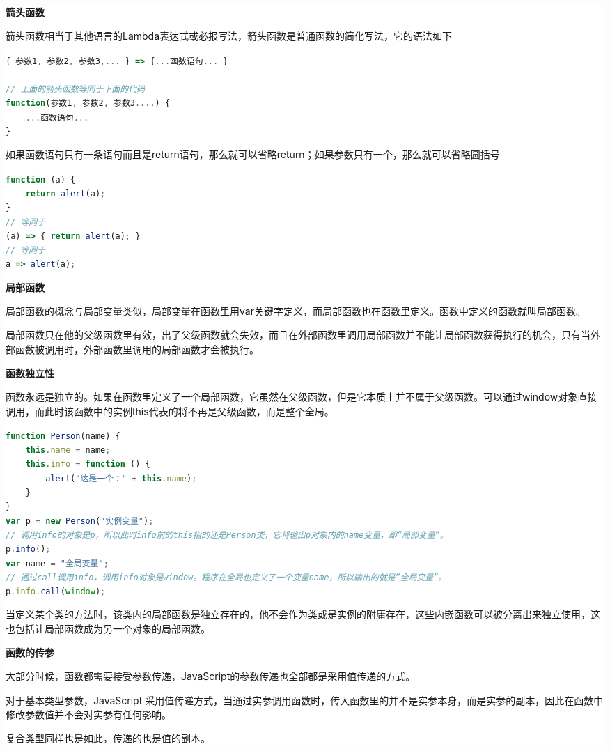 **箭头函数**

箭头函数相当于其他语言的Lambda表达式或必报写法，箭头函数是普通函数的简化写法，它的语法如下

```js
{ 参数1, 参数2, 参数3,... } => {...函数语句... }

// 上面的箭头函数等同于下面的代码
function(参数1, 参数2, 参数3....) {
    ...函数语句...
}
```

如果函数语句只有一条语句而且是return语句，那么就可以省略return；如果参数只有一个，那么就可以省略圆括号

```js
function (a) {
    return alert(a);
}
// 等同于
(a) => { return alert(a); }
// 等同于
a => alert(a);
```

**局部函数**

局部函数的概念与局部变量类似，局部变量在函数里用var关键字定义，而局部函数也在函数里定义。函数中定义的函数就叫局部函数。

局部函数只在他的父级函数里有效，出了父级函数就会失效，而且在外部函数里调用局部函数并不能让局部函数获得执行的机会，只有当外部函数被调用时，外部函数里调用的局部函数才会被执行。

**函数独立性**

函数永远是独立的。如果在函数里定义了一个局部函数，它虽然在父级函数，但是它本质上并不属于父级函数。可以通过window对象直接调用，而此时该函数中的实例this代表的将不再是父级函数，而是整个全局。

```js
function Person(name) {
    this.name = name;
    this.info = function () {
        alert("这是一个：" + this.name);
    }
}
var p = new Person("实例变量");
// 调用info的对象是p，所以此时info前的this指的还是Person类，它将输出p对象内的name变量，即“局部变量”。
p.info();
var name = "全局变量";
// 通过call调用info，调用info对象是window。程序在全局也定义了一个变量name，所以输出的就是“全局变量”。
p.info.call(window);
```

当定义某个类的方法时，该类内的局部函数是独立存在的，他不会作为类或是实例的附庸存在，这些内嵌函数可以被分离出来独立使用，这也包括让局部函数成为另一个对象的局部函数。

**函数的传参**

大部分时候，函数都需要接受参数传递，JavaScript的参数传递也全部都是采用值传递的方式。

对于基本类型参数，JavaScript 采用值传递方式，当通过实参调用函数时，传入函数里的并不是实参本身，而是实参的副本，因此在函数中修改参数值并不会对实参有任何影响。

复合类型同样也是如此，传递的也是值的副本。
